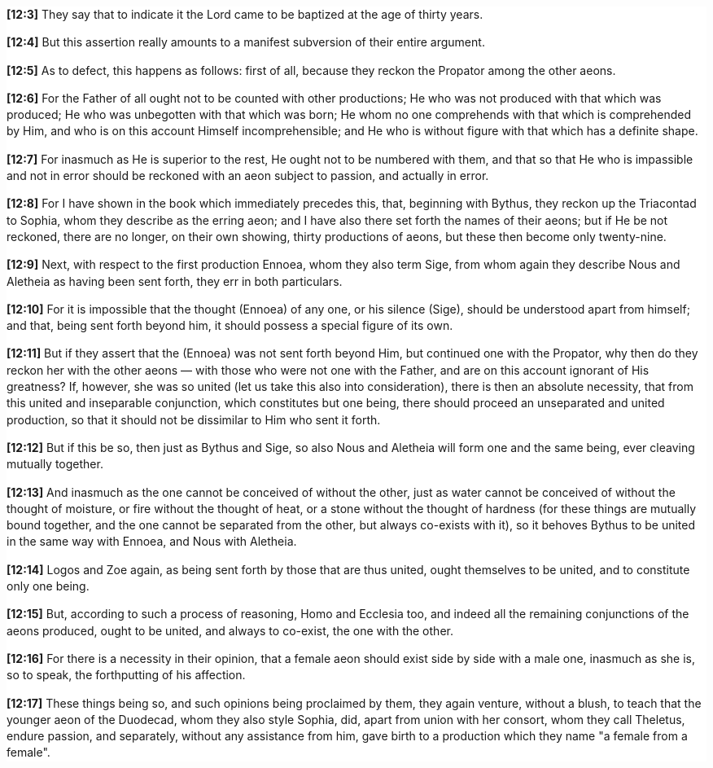 **[12:3]** They say that to indicate it the Lord came to be baptized at the age of thirty years.

**[12:4]** But this assertion really amounts to a manifest subversion of their entire argument.

**[12:5]** As to defect, this happens as follows: first of all, because they reckon the Propator among the other aeons.

**[12:6]** For the Father of all ought not to be counted with other productions; He who was not produced with that which was produced; He who was unbegotten with that which was born; He whom no one comprehends with that which is comprehended by Him, and who is on this account Himself incomprehensible; and He who is without figure with that which has a definite shape.

**[12:7]** For inasmuch as He is superior to the rest, He ought not to be numbered with them, and that so that He who is impassible and not in error should be reckoned with an aeon subject to passion, and actually in error.

**[12:8]** For I have shown in the book which immediately precedes this, that, beginning with Bythus, they reckon up the Triacontad to Sophia, whom they describe as the erring aeon; and I have also there set forth the names of their aeons; but if He be not reckoned, there are no longer, on their own showing, thirty productions of aeons, but these then become only twenty-nine.

**[12:9]** Next, with respect to the first production Ennoea, whom they also term Sige, from whom again they describe Nous and Aletheia as having been sent forth, they err in both particulars.

**[12:10]** For it is impossible that the thought (Ennoea) of any one, or his silence (Sige), should be understood apart from himself; and that, being sent forth beyond him, it should possess a special figure of its own.

**[12:11]** But if they assert that the (Ennoea) was not sent forth beyond Him, but continued one with the Propator, why then do they reckon her with the other aeons — with those who were not one with the Father, and are on this account ignorant of His greatness? If, however, she was so united (let us take this also into consideration), there is then an absolute necessity, that from this united and inseparable conjunction, which constitutes but one being, there should proceed an unseparated and united production, so that it should not be dissimilar to Him who sent it forth.

**[12:12]** But if this be so, then just as Bythus and Sige, so also Nous and Aletheia will form one and the same being, ever cleaving mutually together.

**[12:13]** And inasmuch as the one cannot be conceived of without the other, just as water cannot be conceived of without the thought of moisture, or fire without the thought of heat, or a stone without the thought of hardness (for these things are mutually bound together, and the one cannot be separated from the other, but always co-exists with it), so it behoves Bythus to be united in the same way with Ennoea, and Nous with Aletheia.

**[12:14]** Logos and Zoe again, as being sent forth by those that are thus united, ought themselves to be united, and to constitute only one being.

**[12:15]** But, according to such a process of reasoning, Homo and Ecclesia too, and indeed all the remaining conjunctions of the aeons produced, ought to be united, and always to co-exist, the one with the other.

**[12:16]** For there is a necessity in their opinion, that a female aeon should exist side by side with a male one, inasmuch as she is, so to speak, the forthputting of his affection.

**[12:17]** These things being so, and such opinions being proclaimed by them, they again venture, without a blush, to teach that the younger aeon of the Duodecad, whom they also style Sophia, did, apart from union with her consort, whom they call Theletus, endure passion, and separately, without any assistance from him, gave birth to a production which they name "a female from a female".

